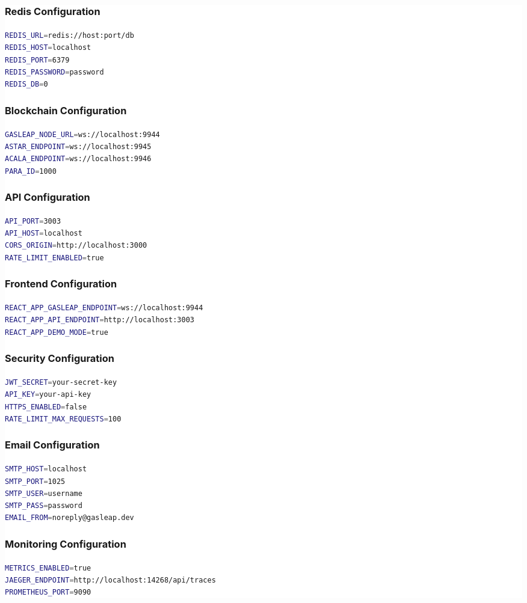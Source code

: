 ### Redis Configuration
```bash
REDIS_URL=redis://host:port/db
REDIS_HOST=localhost
REDIS_PORT=6379
REDIS_PASSWORD=password
REDIS_DB=0
```

### Blockchain Configuration
```bash
GASLEAP_NODE_URL=ws://localhost:9944
ASTAR_ENDPOINT=ws://localhost:9945
ACALA_ENDPOINT=ws://localhost:9946
PARA_ID=1000
```

### API Configuration
```bash
API_PORT=3003
API_HOST=localhost
CORS_ORIGIN=http://localhost:3000
RATE_LIMIT_ENABLED=true
```

### Frontend Configuration
```bash
REACT_APP_GASLEAP_ENDPOINT=ws://localhost:9944
REACT_APP_API_ENDPOINT=http://localhost:3003
REACT_APP_DEMO_MODE=true
```

### Security Configuration
```bash
JWT_SECRET=your-secret-key
API_KEY=your-api-key
HTTPS_ENABLED=false
RATE_LIMIT_MAX_REQUESTS=100
```

### Email Configuration
```bash
SMTP_HOST=localhost
SMTP_PORT=1025
SMTP_USER=username
SMTP_PASS=password
EMAIL_FROM=noreply@gasleap.dev
```

### Monitoring Configuration
```bash
METRICS_ENABLED=true
JAEGER_ENDPOINT=http://localhost:14268/api/traces
PROMETHEUS_PORT=9090
```
